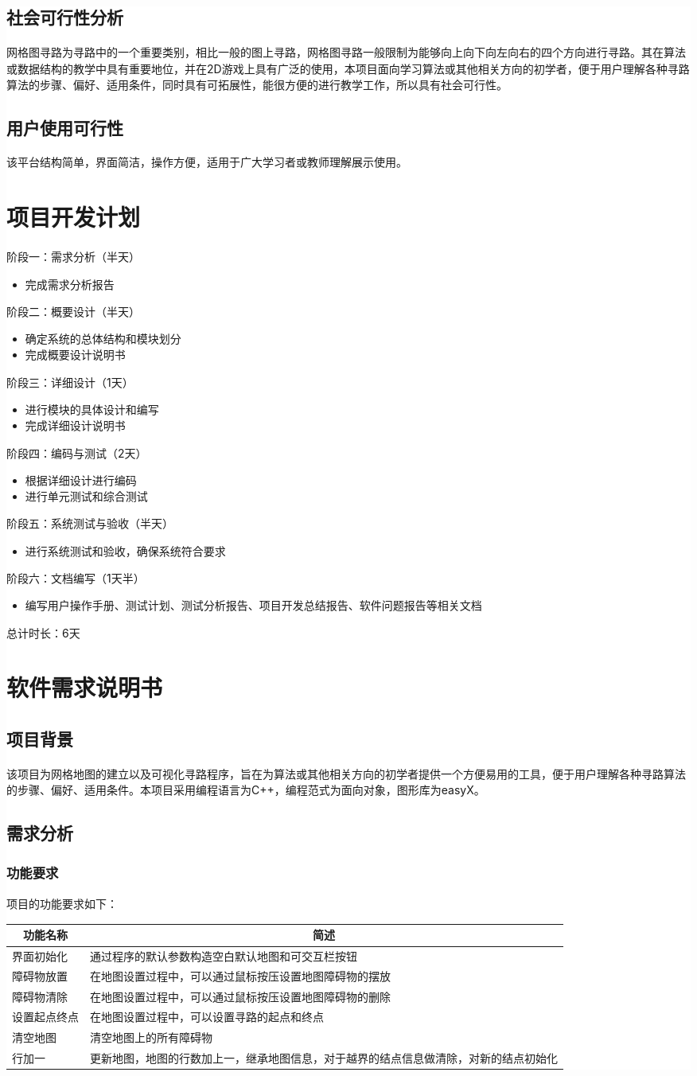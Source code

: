 ## 社会可行性分析

网格图寻路为寻路中的一个重要类别，相比一般的图上寻路，网格图寻路一般限制为能够向上向下向左向右的四个方向进行寻路。其在算法或数据结构的教学中具有重要地位，并在2D游戏上具有广泛的使用，本项目面向学习算法或其他相关方向的初学者，便于用户理解各种寻路算法的步骤、偏好、适用条件，同时具有可拓展性，能很方便的进行教学工作，所以具有社会可行性。

## 用户使用可行性

该平台结构简单，界面简洁，操作方便，适用于广大学习者或教师理解展示使用。

# 项目开发计划

阶段一：需求分析（半天）

- 完成需求分析报告

阶段二：概要设计（半天）

- 确定系统的总体结构和模块划分
- 完成概要设计说明书

阶段三：详细设计（1天）

- 进行模块的具体设计和编写
- 完成详细设计说明书

阶段四：编码与测试（2天）

- 根据详细设计进行编码
- 进行单元测试和综合测试

阶段五：系统测试与验收（半天）

- 进行系统测试和验收，确保系统符合要求

阶段六：文档编写（1天半）

- 编写用户操作手册、测试计划、测试分析报告、项目开发总结报告、软件问题报告等相关文档

总计时长：6天

# 软件需求说明书

## 项目背景

该项目为网格地图的建立以及可视化寻路程序，旨在为算法或其他相关方向的初学者提供一个方便易用的工具，便于用户理解各种寻路算法的步骤、偏好、适用条件。本项目采用编程语言为C++，编程范式为面向对象，图形库为easyX。

## 需求分析

### 功能要求

项目的功能要求如下：

| 功能名称 | 简述 |
| --- | --- |
| 界面初始化 | 通过程序的默认参数构造空白默认地图和可交互栏按钮 |
| 障碍物放置 | 在地图设置过程中，可以通过鼠标按压设置地图障碍物的摆放 |
| 障碍物清除 | 在地图设置过程中，可以通过鼠标按压设置地图障碍物的删除 |
| 设置起点终点 | 在地图设置过程中，可以设置寻路的起点和终点 |
| 清空地图 | 清空地图上的所有障碍物 |
| 行加一 | 更新地图，地图的行数加上一，继承地图信息，对于越界的结点信息做清除，对新的结点初始化 |